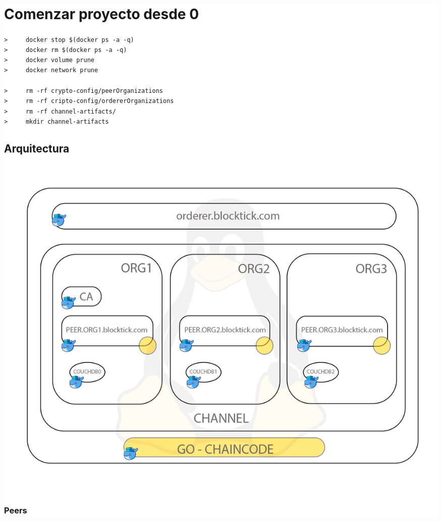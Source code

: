 # Comenzar proyecto desde 0

    >     docker stop $(docker ps -a -q)
    >     docker rm $(docker ps -a -q)
    >     docker volume prune
    >     docker network prune

    >     rm -rf crypto-config/peerOrganizations
    >     rm -rf cripto-config/ordererOrganizations
    >     rm -rf channel-artifacts/
    >     mkdir channel-artifacts

## Arquitectura 

![Arquitectura ](/img/APP_HLF_blocktick.png)

### Peers
